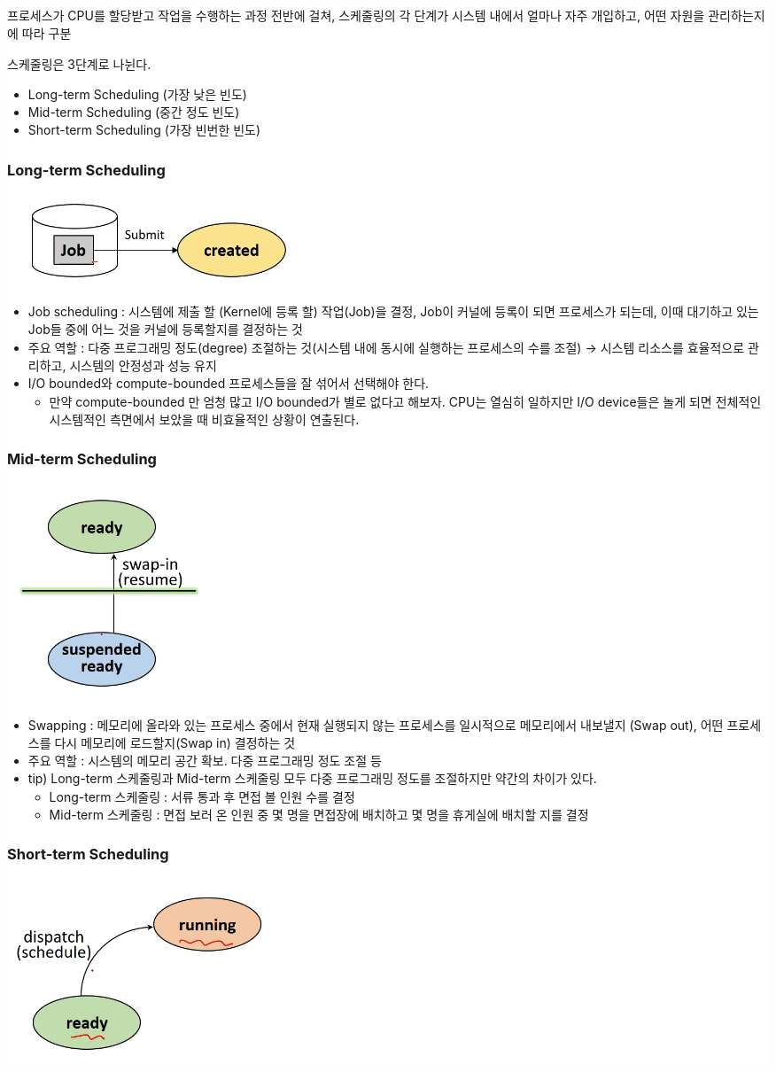 프로세스가 CPU를 할당받고 작업을 수행하는 과정 전반에 걸쳐, 스케줄링의 각 단계가 시스템 내에서 얼마나 자주 개입하고, 어떤 자원을 관리하는지에 따라 구분

스케줄링은 3단계로 나뉜다.

- Long-term Scheduling (가장 낮은 빈도)
- Mid-term Scheduling (중간 정도 빈도)
- Short-term Scheduling (가장 빈번한 빈도)

### Long-term Scheduling

![1.png](./img/4_CPU_Scheduling_Algorithm/4.png)

- Job scheduling : 시스템에 제출 할 (Kernel에 등록 할) 작업(Job)을 결정, Job이 커널에 등록이 되면 프로세스가 되는데, 이때 대기하고 있는 Job들 중에 어느 것을 커널에 등록할지를 결정하는 것
- 주요 역할 : 다중 프로그래밍 정도(degree) 조절하는 것(시스템 내에 동시에 실행하는 프로세스의 수를 조절) → 시스템 리소스를 효율적으로 관리하고, 시스템의 안정성과 성능 유지
- I/O bounded와 compute-bounded 프로세스들을 잘 섞어서 선택해야 한다.
  - 만약 compute-bounded 만 엄청 많고 I/O bounded가 별로 없다고 해보자. CPU는 열심히 일하지만 I/O device들은 놀게 되면 전체적인 시스템적인 측면에서 보았을 때 비효율적인 상황이 연출된다.

### Mid-term Scheduling

![2.png](./img/4_CPU_Scheduling_Algorithm/5.png)

- Swapping : 메모리에 올라와 있는 프로세스 중에서 현재 실행되지 않는 프로세스를 일시적으로 메모리에서 내보낼지 (Swap out), 어떤 프로세스를 다시 메모리에 로드할지(Swap in) 결정하는 것
- 주요 역할 : 시스템의 메모리 공간 확보. 다중 프로그래밍 정도 조절 등
- tip) Long-term 스케줄링과 Mid-term 스케줄링 모두 다중 프로그래밍 정도를 조절하지만 약간의 차이가 있다.
  - Long-term 스케줄링 : 서류 통과 후 면접 볼 인원 수를 결정
  - Mid-term 스케줄링 : 면접 보러 온 인원 중 몇 명을 면접장에 배치하고 몇 명을 휴게실에 배치할 지를 결정

### Short-term Scheduling

![5.png](./img/4_CPU_Scheduling_Algorithm/6.png)
